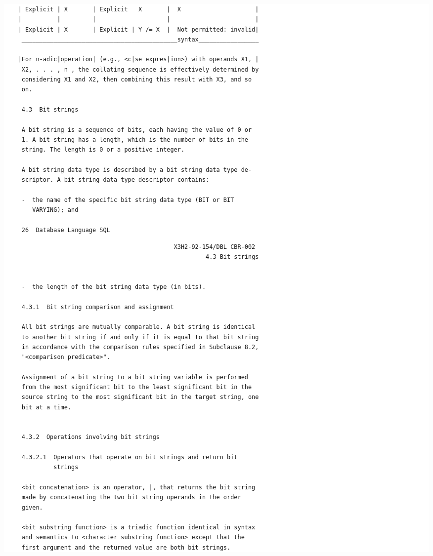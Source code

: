         | Explicit | X       | Explicit   X       |  X                     |
        |          |         |                    |                        |
        | Explicit | X       | Explicit | Y /= X  |  Not permitted: invalid|
         ____________________________________________syntax_________________

        |For n-adic|operation| (e.g., <c|se expres|ion>) with operands X1, |
         X2, . . . , n , the collating sequence is effectively determined by
         considering X1 and X2, then combining this result with X3, and so
         on.

         4.3  Bit strings

         A bit string is a sequence of bits, each having the value of 0 or
         1. A bit string has a length, which is the number of bits in the
         string. The length is 0 or a positive integer.

         A bit string data type is described by a bit string data type de-
         scriptor. A bit string data type descriptor contains:

         -  the name of the specific bit string data type (BIT or BIT
            VARYING); and

         26  Database Language SQL

 





                                                    X3H2-92-154/DBL CBR-002
                                                             4.3 Bit strings


         -  the length of the bit string data type (in bits).

         4.3.1  Bit string comparison and assignment

         All bit strings are mutually comparable. A bit string is identical
         to another bit string if and only if it is equal to that bit string
         in accordance with the comparison rules specified in Subclause 8.2,
         "<comparison predicate>".

         Assignment of a bit string to a bit string variable is performed
         from the most significant bit to the least significant bit in the
         source string to the most significant bit in the target string, one
         bit at a time.


         4.3.2  Operations involving bit strings

         4.3.2.1  Operators that operate on bit strings and return bit
                  strings

         <bit concatenation> is an operator, |, that returns the bit string
         made by concatenating the two bit string operands in the order
         given.

         <bit substring function> is a triadic function identical in syntax
         and semantics to <character substring function> except that the
         first argument and the returned value are both bit strings.
